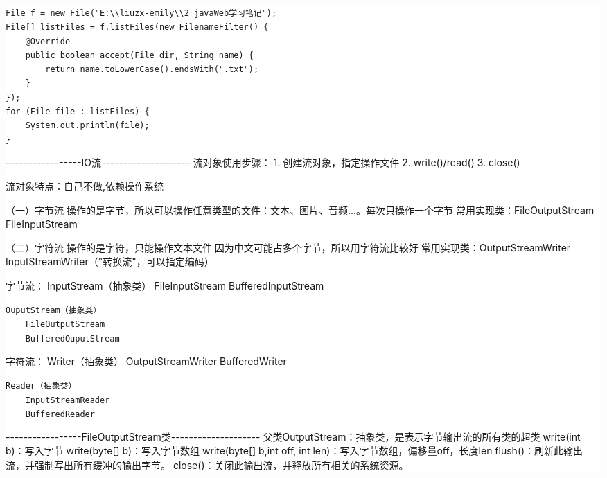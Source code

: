 	File f = new File("E:\\liuzx-emily\\2 javaWeb学习笔记");
	File[] listFiles = f.listFiles(new FilenameFilter() {			
		@Override
		public boolean accept(File dir, String name) {
			return name.toLowerCase().endsWith(".txt");
		}
	});
	for (File file : listFiles) {
		System.out.println(file);
	}



-----------------IO流--------------------
流对象使用步骤：
	1. 创建流对象，指定操作文件
	2. write()/read()
	3. close()

流对象特点：自己不做,依赖操作系统

（一）字节流
	操作的是字节，所以可以操作任意类型的文件：文本、图片、音频...。每次只操作一个字节
	常用实现类：FileOutputStream FileInputStream

（二）字符流
	操作的是字符，只能操作文本文件
	因为中文可能占多个字节，所以用字符流比较好
	常用实现类：OutputStreamWriter InputStreamWriter（"转换流"，可以指定编码）

字节流：
	InputStream（抽象类）
	   FileInputStream
	   BufferedInputStream
	 
	OuputStream（抽象类）
		FileOutputStream
		BufferedOuputStream

字符流：
	Writer（抽象类）
		OutputStreamWriter
		BufferedWriter

	Reader（抽象类）
		InputStreamReader
		BufferedReader



-----------------FileOutputStream类--------------------
父类OutputStream：抽象类，是表示字节输出流的所有类的超类
	write(int b)：写入字节
	write(byte[] b)：写入字节数组
	write(byte[] b,int off, int len)：写入字节数组，偏移量off，长度len
	flush()：刷新此输出流，并强制写出所有缓冲的输出字节。
	close()：关闭此输出流，并释放所有相关的系统资源。
